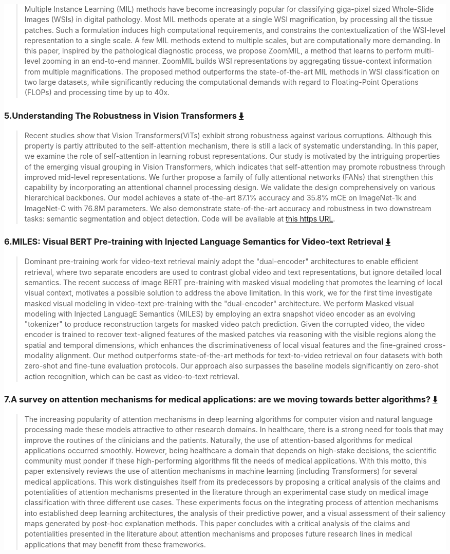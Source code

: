 >  Multiple Instance Learning (MIL) methods have become increasingly popular for classifying giga-pixel sized Whole-Slide Images (WSIs) in digital pathology. Most MIL methods operate at a single WSI magnification, by processing all the tissue patches. Such a formulation induces high computational requirements, and constrains the contextualization of the WSI-level representation to a single scale. A few MIL methods extend to multiple scales, but are computationally more demanding. In this paper, inspired by the pathological diagnostic process, we propose ZoomMIL, a method that learns to perform multi-level zooming in an end-to-end manner. ZoomMIL builds WSI representations by aggregating tissue-context information from multiple magnifications. The proposed method outperforms the state-of-the-art MIL methods in WSI classification on two large datasets, while significantly reducing the computational demands with regard to Floating-Point Operations (FLOPs) and processing time by up to 40x.      
### 5.Understanding The Robustness in Vision Transformers  [ :arrow_down: ](https://arxiv.org/pdf/2204.12451.pdf)
>  Recent studies show that Vision Transformers(ViTs) exhibit strong robustness against various corruptions. Although this property is partly attributed to the self-attention mechanism, there is still a lack of systematic understanding. In this paper, we examine the role of self-attention in learning robust representations. Our study is motivated by the intriguing properties of the emerging visual grouping in Vision Transformers, which indicates that self-attention may promote robustness through improved mid-level representations. We further propose a family of fully attentional networks (FANs) that strengthen this capability by incorporating an attentional channel processing design. We validate the design comprehensively on various hierarchical backbones. Our model achieves a state of-the-art 87.1% accuracy and 35.8% mCE on ImageNet-1k and ImageNet-C with 76.8M parameters. We also demonstrate state-of-the-art accuracy and robustness in two downstream tasks: semantic segmentation and object detection. Code will be available at <a class="link-external link-https" href="https://github.com/NVlabs/FAN" rel="external noopener nofollow">this https URL</a>.      
### 6.MILES: Visual BERT Pre-training with Injected Language Semantics for Video-text Retrieval  [ :arrow_down: ](https://arxiv.org/pdf/2204.12408.pdf)
>  Dominant pre-training work for video-text retrieval mainly adopt the "dual-encoder" architectures to enable efficient retrieval, where two separate encoders are used to contrast global video and text representations, but ignore detailed local semantics. The recent success of image BERT pre-training with masked visual modeling that promotes the learning of local visual context, motivates a possible solution to address the above limitation. In this work, we for the first time investigate masked visual modeling in video-text pre-training with the "dual-encoder" architecture. We perform Masked visual modeling with Injected LanguagE Semantics (MILES) by employing an extra snapshot video encoder as an evolving "tokenizer" to produce reconstruction targets for masked video patch prediction. Given the corrupted video, the video encoder is trained to recover text-aligned features of the masked patches via reasoning with the visible regions along the spatial and temporal dimensions, which enhances the discriminativeness of local visual features and the fine-grained cross-modality alignment. Our method outperforms state-of-the-art methods for text-to-video retrieval on four datasets with both zero-shot and fine-tune evaluation protocols. Our approach also surpasses the baseline models significantly on zero-shot action recognition, which can be cast as video-to-text retrieval.      
### 7.A survey on attention mechanisms for medical applications: are we moving towards better algorithms?  [ :arrow_down: ](https://arxiv.org/pdf/2204.12406.pdf)
>  The increasing popularity of attention mechanisms in deep learning algorithms for computer vision and natural language processing made these models attractive to other research domains. In healthcare, there is a strong need for tools that may improve the routines of the clinicians and the patients. Naturally, the use of attention-based algorithms for medical applications occurred smoothly. However, being healthcare a domain that depends on high-stake decisions, the scientific community must ponder if these high-performing algorithms fit the needs of medical applications. With this motto, this paper extensively reviews the use of attention mechanisms in machine learning (including Transformers) for several medical applications. This work distinguishes itself from its predecessors by proposing a critical analysis of the claims and potentialities of attention mechanisms presented in the literature through an experimental case study on medical image classification with three different use cases. These experiments focus on the integrating process of attention mechanisms into established deep learning architectures, the analysis of their predictive power, and a visual assessment of their saliency maps generated by post-hoc explanation methods. This paper concludes with a critical analysis of the claims and potentialities presented in the literature about attention mechanisms and proposes future research lines in medical applications that may benefit from these frameworks.      
